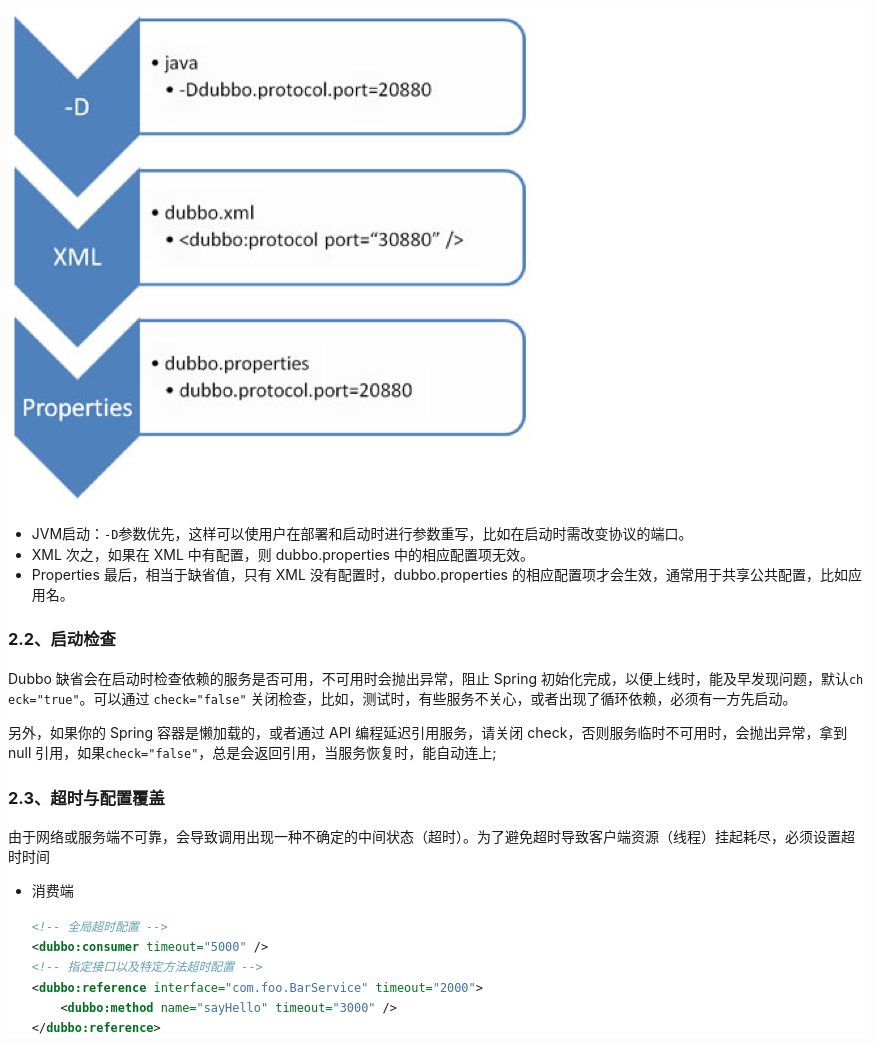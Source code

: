 ![](image/Dubbo配置加载顺序.png)

- JVM启动：`-D`参数优先，这样可以使用户在部署和启动时进行参数重写，比如在启动时需改变协议的端口。
- XML 次之，如果在 XML 中有配置，则 dubbo.properties 中的相应配置项无效。
- Properties 最后，相当于缺省值，只有 XML 没有配置时，dubbo.properties 的相应配置项才会生效，通常用于共享公共配置，比如应用名。

### 2.2、启动检查

Dubbo 缺省会在启动时检查依赖的服务是否可用，不可用时会抛出异常，阻止 Spring 初始化完成，以便上线时，能及早发现问题，默认`check="true"`。可以通过 `check="false"` 关闭检查，比如，测试时，有些服务不关心，或者出现了循环依赖，必须有一方先启动。

另外，如果你的 Spring 容器是懒加载的，或者通过 API 编程延迟引用服务，请关闭 check，否则服务临时不可用时，会抛出异常，拿到 null 引用，如果`check="false"`，总是会返回引用，当服务恢复时，能自动连上;

### 2.3、超时与配置覆盖

由于网络或服务端不可靠，会导致调用出现一种不确定的中间状态（超时）。为了避免超时导致客户端资源（线程）挂起耗尽，必须设置超时时间

- 消费端
    ```xml
    <!-- 全局超时配置 -->
    <dubbo:consumer timeout="5000" />
    <!-- 指定接口以及特定方法超时配置 -->
    <dubbo:reference interface="com.foo.BarService" timeout="2000">
        <dubbo:method name="sayHello" timeout="3000" />
    </dubbo:reference>
    ```
